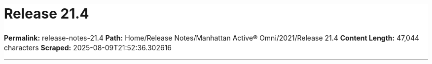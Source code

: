 # Release 21.4

**Permalink:** release-notes-21.4
**Path:** Home/Release Notes/Manhattan Active® Omni/2021/Release 21.4
**Content Length:** 47,044 characters
**Scraped:** 2025-08-09T21:52:36.302616

---
